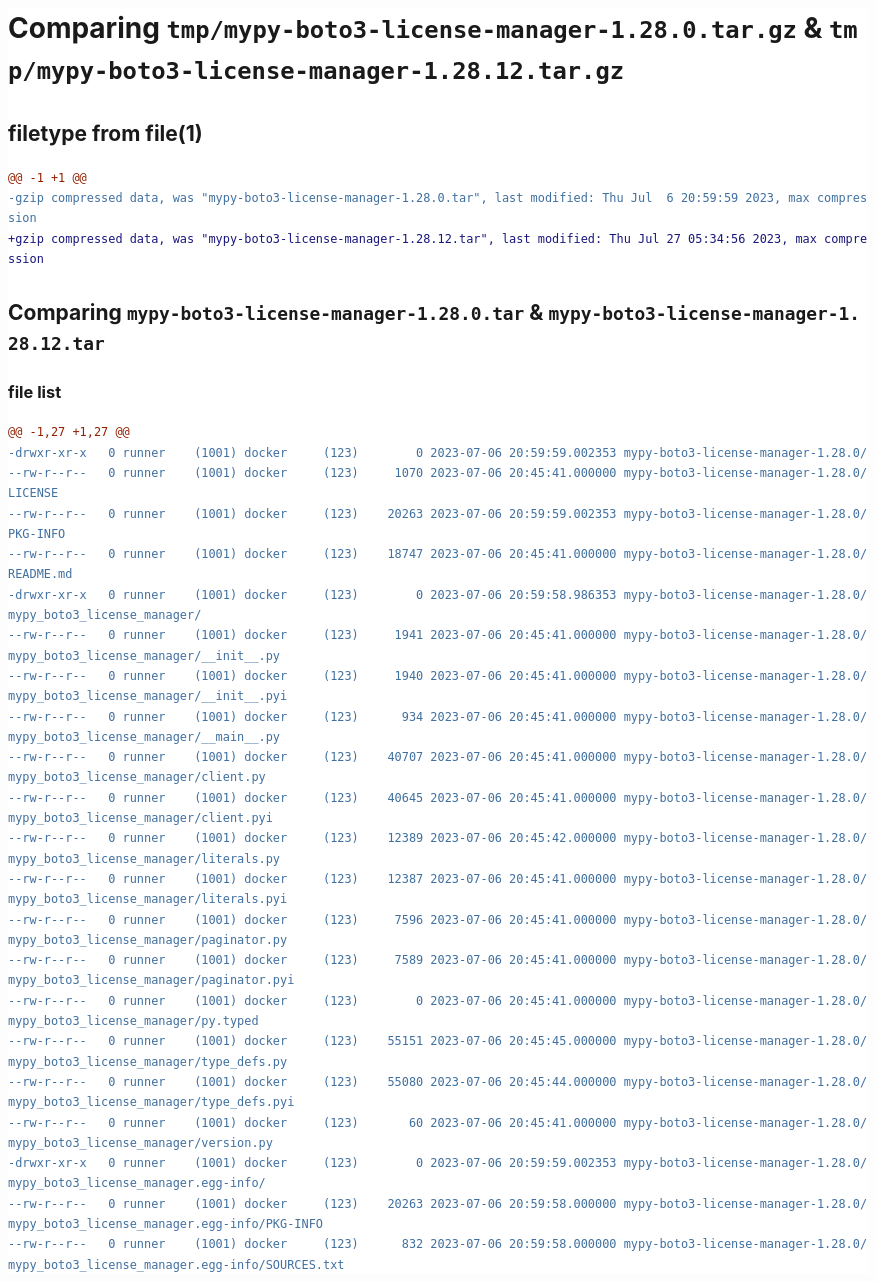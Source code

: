 # Comparing `tmp/mypy-boto3-license-manager-1.28.0.tar.gz` & `tmp/mypy-boto3-license-manager-1.28.12.tar.gz`

## filetype from file(1)

```diff
@@ -1 +1 @@
-gzip compressed data, was "mypy-boto3-license-manager-1.28.0.tar", last modified: Thu Jul  6 20:59:59 2023, max compression
+gzip compressed data, was "mypy-boto3-license-manager-1.28.12.tar", last modified: Thu Jul 27 05:34:56 2023, max compression
```

## Comparing `mypy-boto3-license-manager-1.28.0.tar` & `mypy-boto3-license-manager-1.28.12.tar`

### file list

```diff
@@ -1,27 +1,27 @@
-drwxr-xr-x   0 runner    (1001) docker     (123)        0 2023-07-06 20:59:59.002353 mypy-boto3-license-manager-1.28.0/
--rw-r--r--   0 runner    (1001) docker     (123)     1070 2023-07-06 20:45:41.000000 mypy-boto3-license-manager-1.28.0/LICENSE
--rw-r--r--   0 runner    (1001) docker     (123)    20263 2023-07-06 20:59:59.002353 mypy-boto3-license-manager-1.28.0/PKG-INFO
--rw-r--r--   0 runner    (1001) docker     (123)    18747 2023-07-06 20:45:41.000000 mypy-boto3-license-manager-1.28.0/README.md
-drwxr-xr-x   0 runner    (1001) docker     (123)        0 2023-07-06 20:59:58.986353 mypy-boto3-license-manager-1.28.0/mypy_boto3_license_manager/
--rw-r--r--   0 runner    (1001) docker     (123)     1941 2023-07-06 20:45:41.000000 mypy-boto3-license-manager-1.28.0/mypy_boto3_license_manager/__init__.py
--rw-r--r--   0 runner    (1001) docker     (123)     1940 2023-07-06 20:45:41.000000 mypy-boto3-license-manager-1.28.0/mypy_boto3_license_manager/__init__.pyi
--rw-r--r--   0 runner    (1001) docker     (123)      934 2023-07-06 20:45:41.000000 mypy-boto3-license-manager-1.28.0/mypy_boto3_license_manager/__main__.py
--rw-r--r--   0 runner    (1001) docker     (123)    40707 2023-07-06 20:45:41.000000 mypy-boto3-license-manager-1.28.0/mypy_boto3_license_manager/client.py
--rw-r--r--   0 runner    (1001) docker     (123)    40645 2023-07-06 20:45:41.000000 mypy-boto3-license-manager-1.28.0/mypy_boto3_license_manager/client.pyi
--rw-r--r--   0 runner    (1001) docker     (123)    12389 2023-07-06 20:45:42.000000 mypy-boto3-license-manager-1.28.0/mypy_boto3_license_manager/literals.py
--rw-r--r--   0 runner    (1001) docker     (123)    12387 2023-07-06 20:45:41.000000 mypy-boto3-license-manager-1.28.0/mypy_boto3_license_manager/literals.pyi
--rw-r--r--   0 runner    (1001) docker     (123)     7596 2023-07-06 20:45:41.000000 mypy-boto3-license-manager-1.28.0/mypy_boto3_license_manager/paginator.py
--rw-r--r--   0 runner    (1001) docker     (123)     7589 2023-07-06 20:45:41.000000 mypy-boto3-license-manager-1.28.0/mypy_boto3_license_manager/paginator.pyi
--rw-r--r--   0 runner    (1001) docker     (123)        0 2023-07-06 20:45:41.000000 mypy-boto3-license-manager-1.28.0/mypy_boto3_license_manager/py.typed
--rw-r--r--   0 runner    (1001) docker     (123)    55151 2023-07-06 20:45:45.000000 mypy-boto3-license-manager-1.28.0/mypy_boto3_license_manager/type_defs.py
--rw-r--r--   0 runner    (1001) docker     (123)    55080 2023-07-06 20:45:44.000000 mypy-boto3-license-manager-1.28.0/mypy_boto3_license_manager/type_defs.pyi
--rw-r--r--   0 runner    (1001) docker     (123)       60 2023-07-06 20:45:41.000000 mypy-boto3-license-manager-1.28.0/mypy_boto3_license_manager/version.py
-drwxr-xr-x   0 runner    (1001) docker     (123)        0 2023-07-06 20:59:59.002353 mypy-boto3-license-manager-1.28.0/mypy_boto3_license_manager.egg-info/
--rw-r--r--   0 runner    (1001) docker     (123)    20263 2023-07-06 20:59:58.000000 mypy-boto3-license-manager-1.28.0/mypy_boto3_license_manager.egg-info/PKG-INFO
--rw-r--r--   0 runner    (1001) docker     (123)      832 2023-07-06 20:59:58.000000 mypy-boto3-license-manager-1.28.0/mypy_boto3_license_manager.egg-info/SOURCES.txt
```
